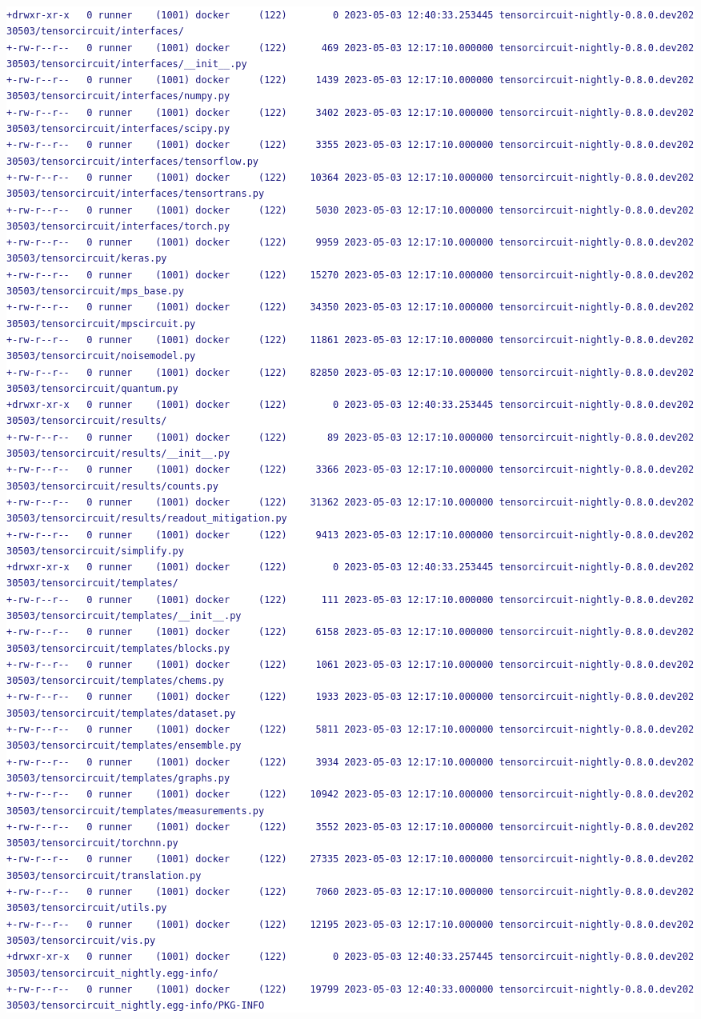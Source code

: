 ```diff
+drwxr-xr-x   0 runner    (1001) docker     (122)        0 2023-05-03 12:40:33.253445 tensorcircuit-nightly-0.8.0.dev20230503/tensorcircuit/interfaces/
+-rw-r--r--   0 runner    (1001) docker     (122)      469 2023-05-03 12:17:10.000000 tensorcircuit-nightly-0.8.0.dev20230503/tensorcircuit/interfaces/__init__.py
+-rw-r--r--   0 runner    (1001) docker     (122)     1439 2023-05-03 12:17:10.000000 tensorcircuit-nightly-0.8.0.dev20230503/tensorcircuit/interfaces/numpy.py
+-rw-r--r--   0 runner    (1001) docker     (122)     3402 2023-05-03 12:17:10.000000 tensorcircuit-nightly-0.8.0.dev20230503/tensorcircuit/interfaces/scipy.py
+-rw-r--r--   0 runner    (1001) docker     (122)     3355 2023-05-03 12:17:10.000000 tensorcircuit-nightly-0.8.0.dev20230503/tensorcircuit/interfaces/tensorflow.py
+-rw-r--r--   0 runner    (1001) docker     (122)    10364 2023-05-03 12:17:10.000000 tensorcircuit-nightly-0.8.0.dev20230503/tensorcircuit/interfaces/tensortrans.py
+-rw-r--r--   0 runner    (1001) docker     (122)     5030 2023-05-03 12:17:10.000000 tensorcircuit-nightly-0.8.0.dev20230503/tensorcircuit/interfaces/torch.py
+-rw-r--r--   0 runner    (1001) docker     (122)     9959 2023-05-03 12:17:10.000000 tensorcircuit-nightly-0.8.0.dev20230503/tensorcircuit/keras.py
+-rw-r--r--   0 runner    (1001) docker     (122)    15270 2023-05-03 12:17:10.000000 tensorcircuit-nightly-0.8.0.dev20230503/tensorcircuit/mps_base.py
+-rw-r--r--   0 runner    (1001) docker     (122)    34350 2023-05-03 12:17:10.000000 tensorcircuit-nightly-0.8.0.dev20230503/tensorcircuit/mpscircuit.py
+-rw-r--r--   0 runner    (1001) docker     (122)    11861 2023-05-03 12:17:10.000000 tensorcircuit-nightly-0.8.0.dev20230503/tensorcircuit/noisemodel.py
+-rw-r--r--   0 runner    (1001) docker     (122)    82850 2023-05-03 12:17:10.000000 tensorcircuit-nightly-0.8.0.dev20230503/tensorcircuit/quantum.py
+drwxr-xr-x   0 runner    (1001) docker     (122)        0 2023-05-03 12:40:33.253445 tensorcircuit-nightly-0.8.0.dev20230503/tensorcircuit/results/
+-rw-r--r--   0 runner    (1001) docker     (122)       89 2023-05-03 12:17:10.000000 tensorcircuit-nightly-0.8.0.dev20230503/tensorcircuit/results/__init__.py
+-rw-r--r--   0 runner    (1001) docker     (122)     3366 2023-05-03 12:17:10.000000 tensorcircuit-nightly-0.8.0.dev20230503/tensorcircuit/results/counts.py
+-rw-r--r--   0 runner    (1001) docker     (122)    31362 2023-05-03 12:17:10.000000 tensorcircuit-nightly-0.8.0.dev20230503/tensorcircuit/results/readout_mitigation.py
+-rw-r--r--   0 runner    (1001) docker     (122)     9413 2023-05-03 12:17:10.000000 tensorcircuit-nightly-0.8.0.dev20230503/tensorcircuit/simplify.py
+drwxr-xr-x   0 runner    (1001) docker     (122)        0 2023-05-03 12:40:33.253445 tensorcircuit-nightly-0.8.0.dev20230503/tensorcircuit/templates/
+-rw-r--r--   0 runner    (1001) docker     (122)      111 2023-05-03 12:17:10.000000 tensorcircuit-nightly-0.8.0.dev20230503/tensorcircuit/templates/__init__.py
+-rw-r--r--   0 runner    (1001) docker     (122)     6158 2023-05-03 12:17:10.000000 tensorcircuit-nightly-0.8.0.dev20230503/tensorcircuit/templates/blocks.py
+-rw-r--r--   0 runner    (1001) docker     (122)     1061 2023-05-03 12:17:10.000000 tensorcircuit-nightly-0.8.0.dev20230503/tensorcircuit/templates/chems.py
+-rw-r--r--   0 runner    (1001) docker     (122)     1933 2023-05-03 12:17:10.000000 tensorcircuit-nightly-0.8.0.dev20230503/tensorcircuit/templates/dataset.py
+-rw-r--r--   0 runner    (1001) docker     (122)     5811 2023-05-03 12:17:10.000000 tensorcircuit-nightly-0.8.0.dev20230503/tensorcircuit/templates/ensemble.py
+-rw-r--r--   0 runner    (1001) docker     (122)     3934 2023-05-03 12:17:10.000000 tensorcircuit-nightly-0.8.0.dev20230503/tensorcircuit/templates/graphs.py
+-rw-r--r--   0 runner    (1001) docker     (122)    10942 2023-05-03 12:17:10.000000 tensorcircuit-nightly-0.8.0.dev20230503/tensorcircuit/templates/measurements.py
+-rw-r--r--   0 runner    (1001) docker     (122)     3552 2023-05-03 12:17:10.000000 tensorcircuit-nightly-0.8.0.dev20230503/tensorcircuit/torchnn.py
+-rw-r--r--   0 runner    (1001) docker     (122)    27335 2023-05-03 12:17:10.000000 tensorcircuit-nightly-0.8.0.dev20230503/tensorcircuit/translation.py
+-rw-r--r--   0 runner    (1001) docker     (122)     7060 2023-05-03 12:17:10.000000 tensorcircuit-nightly-0.8.0.dev20230503/tensorcircuit/utils.py
+-rw-r--r--   0 runner    (1001) docker     (122)    12195 2023-05-03 12:17:10.000000 tensorcircuit-nightly-0.8.0.dev20230503/tensorcircuit/vis.py
+drwxr-xr-x   0 runner    (1001) docker     (122)        0 2023-05-03 12:40:33.257445 tensorcircuit-nightly-0.8.0.dev20230503/tensorcircuit_nightly.egg-info/
+-rw-r--r--   0 runner    (1001) docker     (122)    19799 2023-05-03 12:40:33.000000 tensorcircuit-nightly-0.8.0.dev20230503/tensorcircuit_nightly.egg-info/PKG-INFO
```